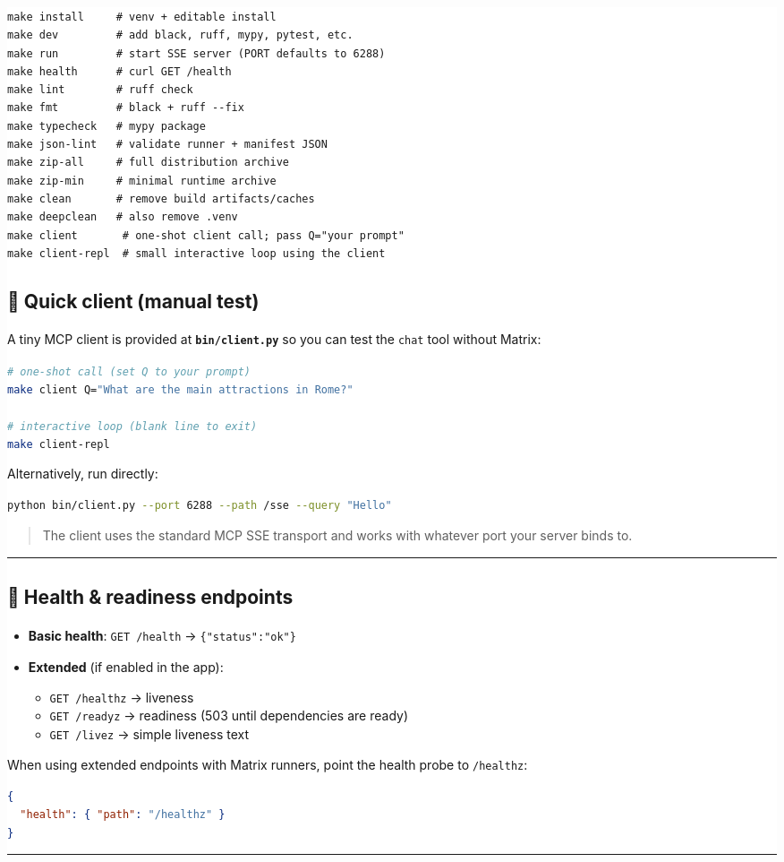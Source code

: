 ```text
make install     # venv + editable install
make dev         # add black, ruff, mypy, pytest, etc.
make run         # start SSE server (PORT defaults to 6288)
make health      # curl GET /health
make lint        # ruff check
make fmt         # black + ruff --fix
make typecheck   # mypy package
make json-lint   # validate runner + manifest JSON
make zip-all     # full distribution archive
make zip-min     # minimal runtime archive
make clean       # remove build artifacts/caches
make deepclean   # also remove .venv
make client       # one-shot client call; pass Q="your prompt"
make client-repl  # small interactive loop using the client
```





## 🔹 Quick client (manual test)

A tiny MCP client is provided at **`bin/client.py`** so you can test the `chat` tool without Matrix:

```bash
# one-shot call (set Q to your prompt)
make client Q="What are the main attractions in Rome?"

# interactive loop (blank line to exit)
make client-repl
```

Alternatively, run directly:

```bash
python bin/client.py --port 6288 --path /sse --query "Hello"
```

> The client uses the standard MCP SSE transport and works with whatever port your server binds to.

---

## 🔹 Health & readiness endpoints

* **Basic health**: `GET /health` → `{"status":"ok"}`
* **Extended** (if enabled in the app):

  * `GET /healthz` → liveness
  * `GET /readyz`  → readiness (503 until dependencies are ready)
  * `GET /livez`   → simple liveness text

When using extended endpoints with Matrix runners, point the health probe to `/healthz`:

```json
{
  "health": { "path": "/healthz" }
}
```

---